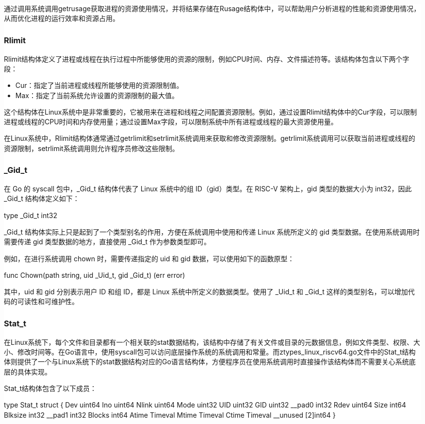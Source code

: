 通过调用系统调用getrusage获取进程的资源使用情况，并将结果存储在Rusage结构体中，可以帮助用户分析进程的性能和资源使用情况，从而优化进程的运行效率和资源占用。



### Rlimit

Rlimit结构体定义了进程或线程在执行过程中所能够使用的资源的限制，例如CPU时间、内存、文件描述符等。该结构体包含以下两个字段：

- Cur：指定了当前进程或线程所能够使用的资源限制值。
- Max：指定了当前系统允许设置的资源限制的最大值。

这个结构体在Linux系统中是非常重要的，它被用来在进程和线程之间配置资源限制。例如，通过设置Rlimit结构体中的Cur字段，可以限制进程或线程的CPU时间和内存使用量；通过设置Max字段，可以限制系统中所有进程或线程的最大资源使用量。

在Linux系统中，Rlimit结构体通常通过getrlimit和setrlimit系统调用来获取和修改资源限制。getrlimit系统调用可以获取当前进程或线程的资源限制，setrlimit系统调用则允许程序员修改这些限制。



### _Gid_t

在 Go 的 syscall 包中，_Gid_t 结构体代表了 Linux 系统中的组 ID（gid）类型。在 RISC-V 架构上，gid 类型的数据大小为 int32，因此 _Gid_t 结构体定义如下：

type _Gid_t int32

_Gid_t 结构体实际上只是起到了一个类型别名的作用，方便在系统调用中使用和传递 Linux 系统所定义的 gid 类型数据。在使用系统调用时需要传递 gid 类型数据的地方，直接使用 _Gid_t 作为参数类型即可。

例如，在进行系统调用 chown 时，需要传递指定的 uid 和 gid 数据，可以使用如下的函数原型：

func Chown(path string, uid _Uid_t, gid _Gid_t) (err error)

其中，uid 和 gid 分别表示用户 ID 和组 ID，都是 Linux 系统中所定义的数据类型。使用了 _Uid_t 和 _Gid_t 这样的类型别名，可以增加代码的可读性和可维护性。



### Stat_t

在Linux系统下，每个文件和目录都有一个相关联的stat数据结构，该结构中存储了有关文件或目录的元数据信息，例如文件类型、权限、大小、修改时间等。在Go语言中，使用syscall包可以访问底层操作系统的系统调用和常量。而ztypes_linux_riscv64.go文件中的Stat_t结构体则提供了一个与Linux系统下的stat数据结构对应的Go语言结构体，方便程序员在使用系统调用时直接操作该结构体而不需要关心系统底层的具体实现。

Stat_t结构体包含了以下成员：

type Stat_t struct {
        Dev       uint64
        Ino       uint64
        Nlink     uint64
        Mode      uint32
        UID       uint32
        GID       uint32
        __pad0    int32
        Rdev      uint64
        Size      int64
        Blksize   int32
        __pad1    int32
        Blocks    int64
        Atime    Timeval
        Mtime    Timeval
        Ctime    Timeval
        __unused [2]int64
}

